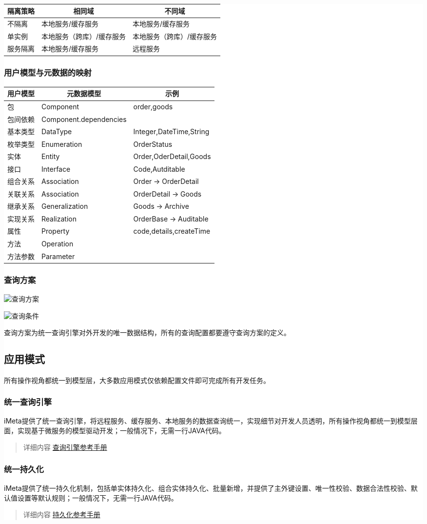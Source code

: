 | 隔离策略 | 相同域 | 不同域 |
| --- | --- | --- |
| 不隔离 | 本地服务/缓存服务 | 本地服务/缓存服务 |
| 单实例 | 本地服务（跨库）/缓存服务 | 本地服务（跨库）/缓存服务 |
| 服务隔离 | 本地服务/缓存服务 | 远程服务 |

### 用户模型与元数据的映射
|用户模型|元数据模型|示例|
|---|---|---|
| 包 | Component | order,goods |
| 包间依赖 | Component.dependencies | |
| 基本类型 | DataType | Integer,DateTime,String |
| 枚举类型 | Enumeration | OrderStatus |
| 实体 | Entity | Order,OderDetail,Goods |
| 接口 | Interface | Code,Autditable |
| 组合关系 | Association | Order -> OrderDetail |
| 关联关系 | Association | OrderDetail -> Goods |
| 继承关系 | Generalization| Goods -> Archive |
|实现关系|Realization| OrderBase -> Auditable |
|属性|Property|code,details,createTime|
|方法|Operation||
|方法参数|Parameter||

### 查询方案
![查询方案](https://raw.githubusercontent.com/jonathanzhao/imeta-started-guides/master/images/imeta/e/query-schema.png "QuerySchema")

![查询条件](https://raw.githubusercontent.com/jonathanzhao/imeta-started-guides/master/images/imeta/e/query-condition.png "QueryCondition")

查询方案为统一查询引擎对外开发的唯一数据结构，所有的查询配置都要遵守查询方案的定义。
## 应用模式
所有操作视角都统一到模型层，大多数应用模式仅依赖配置文件即可完成所有开发任务。
### 统一查询引擎
iMeta提供了统一查询引擎，将远程服务、缓存服务、本地服务的数据查询统一，实现细节对开发人员透明，所有操作视角都统一到模型层面，实现基于微服务的模型驱动开发；一般情况下，无需一行JAVA代码。
> 详细内容 [查询引擎参考手册](query-reference.md)

### 统一持久化
iMeta提供了统一持久化机制，包括单实体持久化、组合实体持久化、批量新增，并提供了主外键设置、唯一性校验、数据合法性校验、默认值设置等默认规则；一般情况下，无需一行JAVA代码。
> 详细内容 [持久化参考手册](persistence-reference.md)
